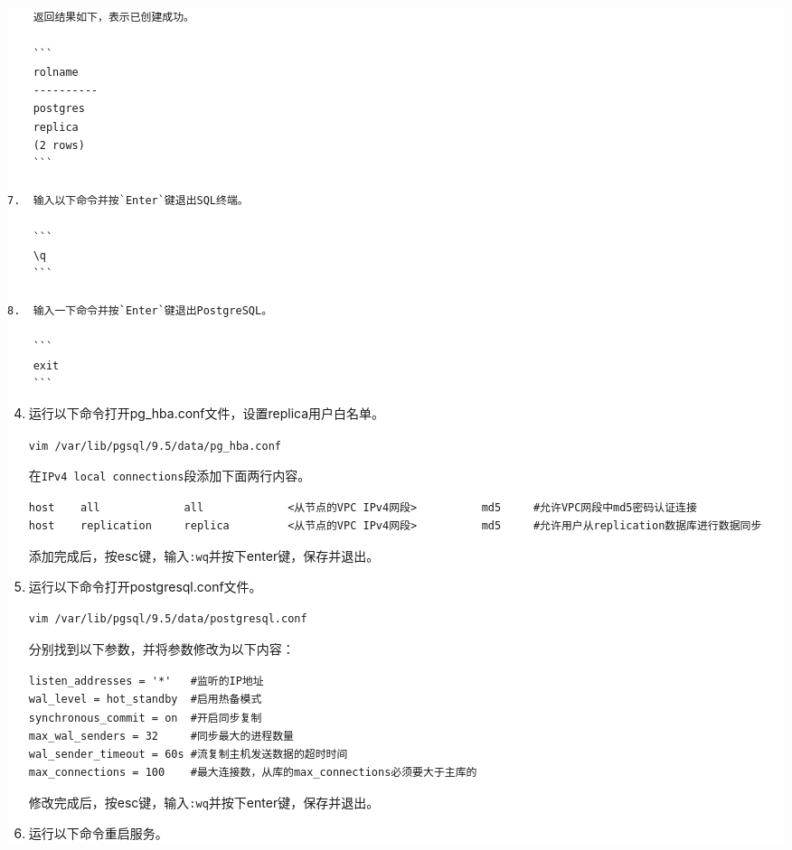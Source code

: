         返回结果如下，表示已创建成功。

        ```
        rolname  
        ----------
        postgres
        replica
        (2 rows)
        ```

    7.  输入以下命令并按`Enter`键退出SQL终端。

        ```
        \q
        ```

    8.  输入一下命令并按`Enter`键退出PostgreSQL。

        ```
        exit
        ```

4.  运行以下命令打开pg\_hba.conf文件，设置replica用户白名单。

    ```
    vim /var/lib/pgsql/9.5/data/pg_hba.conf
    ```

    在`IPv4 local connections`段添加下面两行内容。

    ```
    host    all             all             <从节点的VPC IPv4网段>          md5     #允许VPC网段中md5密码认证连接
    host    replication     replica         <从节点的VPC IPv4网段>          md5     #允许用户从replication数据库进行数据同步
    ```

    添加完成后，按esc键，输入`:wq`并按下enter键，保存并退出。

5.  运行以下命令打开postgresql.conf文件。

    ```
    vim /var/lib/pgsql/9.5/data/postgresql.conf
    ```

    分别找到以下参数，并将参数修改为以下内容：

    ```
    listen_addresses = '*'   #监听的IP地址
    wal_level = hot_standby  #启用热备模式
    synchronous_commit = on  #开启同步复制
    max_wal_senders = 32     #同步最大的进程数量
    wal_sender_timeout = 60s #流复制主机发送数据的超时时间
    max_connections = 100    #最大连接数，从库的max_connections必须要大于主库的
    ```

    修改完成后，按esc键，输入`:wq`并按下enter键，保存并退出。

6.  运行以下命令重启服务。

